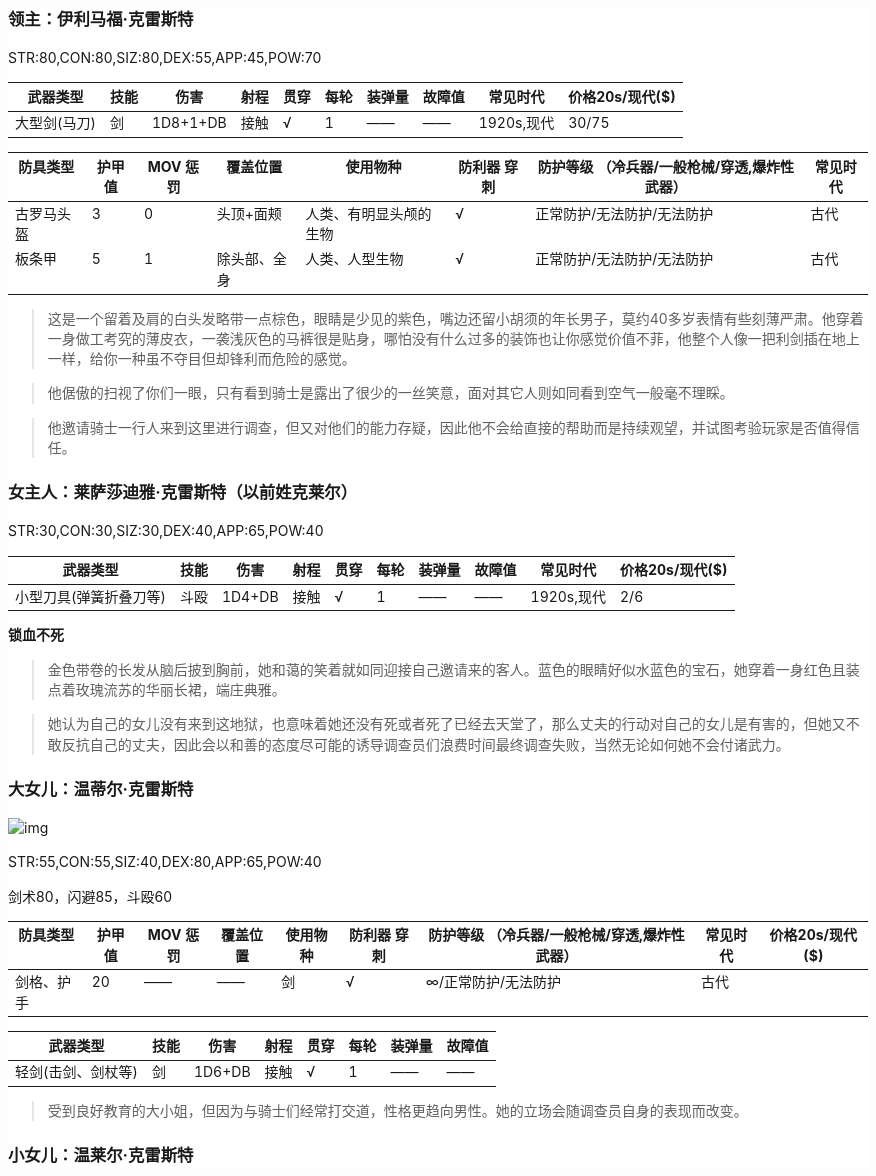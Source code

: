 ### 领主：伊利马福·克雷斯特

  STR:80,CON:80,SIZ:80,DEX:55,APP:45,POW:70

| 武器类型     | 技能 | 伤害     | 射程 | 贯穿 | 每轮 | 装弹量 | 故障值 | 常见时代   | 价格20s/现代($) |
| ------------ | ---- | -------- | ---- | ---- | ---- | ------ | ------ | ---------- | --------------- |
| 大型剑(马刀) | 剑   | 1D8+1+DB | 接触 | √    | 1    | ——     | ——     | 1920s,现代 | 30/75           |

| 防具类型   | 护甲值 | MOV 惩罚 | 覆盖位置     | 使用物种               | 防利器 穿刺 | 防护等级 （冷兵器/一般枪械/穿透,爆炸性武器） | 常见时代 |
| ---------- | ------ | -------- | ------------ | ---------------------- | ----------- | -------------------------------------------- | -------- |
| 古罗马头盔 | 3      | 0        | 头顶+面颊    | 人类、有明显头颅的生物 | √           | 正常防护/无法防护/无法防护                   | 古代     |
| 板条甲     | 5      | 1        | 除头部、全身 | 人类、人型生物         | √           | 正常防护/无法防护/无法防护                   | 古代     |

> 这是一个留着及肩的白头发略带一点棕色，眼睛是少见的紫色，嘴边还留小胡须的年长男子，莫约40多岁表情有些刻薄严肃。他穿着一身做工考究的薄皮衣，一袭浅灰色的马裤很是贴身，哪怕没有什么过多的装饰也让你感觉价值不菲，他整个人像一把利剑插在地上一样，给你一种虽不夺目但却锋利而危险的感觉。

> 他倨傲的扫视了你们一眼，只有看到骑士是露出了很少的一丝笑意，面对其它人则如同看到空气一般毫不理睬。

> 他邀请骑士一行人来到这里进行调查，但又对他们的能力存疑，因此他不会给直接的帮助而是持续观望，并试图考验玩家是否值得信任。

### 女主人：莱萨莎迪雅·克雷斯特（以前姓克莱尔）

  STR:30,CON:30,SIZ:30,DEX:40,APP:65,POW:40

| 武器类型               | 技能 | 伤害   | 射程 | 贯穿 | 每轮 | 装弹量 | 故障值 | 常见时代   | 价格20s/现代($) |
| ---------------------- | ---- | ------ | ---- | ---- | ---- | ------ | ------ | ---------- | --------------- |
| 小型刀具(弹簧折叠刀等) | 斗殴 | 1D4+DB | 接触 | √    | 1    | ——     | ——     | 1920s,现代 | 2/6             |

  **锁血不死**

> 金色带卷的长发从脑后披到胸前，她和蔼的笑着就如同迎接自己邀请来的客人。蓝色的眼睛好似水蓝色的宝石，她穿着一身红色且装点着玫瑰流苏的华丽长裙，端庄典雅。

> 她认为自己的女儿没有来到这地狱，也意味着她还没有死或者死了已经去天堂了，那么丈夫的行动对自己的女儿是有害的，但她又不敢反抗自己的丈夫，因此会以和善的态度尽可能的诱导调查员们浪费时间最终调查失败，当然无论如何她不会付诸武力。

### 大女儿：温蒂尔·克雷斯特

![img](assets/1mhZnXoOTRM8YBYf!thumbnail.png)

  STR:55,CON:55,SIZ:40,DEX:80,APP:65,POW:40

  剑术80，闪避85，斗殴60

| 防具类型   | 护甲值 | MOV 惩罚 | 覆盖位置 | 使用物种 | 防利器 穿刺 | 防护等级 （冷兵器/一般枪械/穿透,爆炸性武器） | 常见时代 | 价格20s/现代($) |
| ---------- | ------ | -------- | -------- | -------- | ----------- | -------------------------------------------- | -------- | --------------- |
| 剑格、护手 | 20     | ——       | ——       | 剑       | √           | ∞/正常防护/无法防护                          | 古代     |                 |

| 武器类型           | 技能 | 伤害   | 射程 | 贯穿 | 每轮 | 装弹量 | 故障值 |
| ------------------ | ---- | ------ | ---- | ---- | ---- | ------ | ------ |
| 轻剑(击剑、剑杖等) | 剑   | 1D6+DB | 接触 | √    | 1    | ——     | ——     |

> 受到良好教育的大小姐，但因为与骑士们经常打交道，性格更趋向男性。她的立场会随调查员自身的表现而改变。

### 小女儿：温莱尔·克雷斯特
